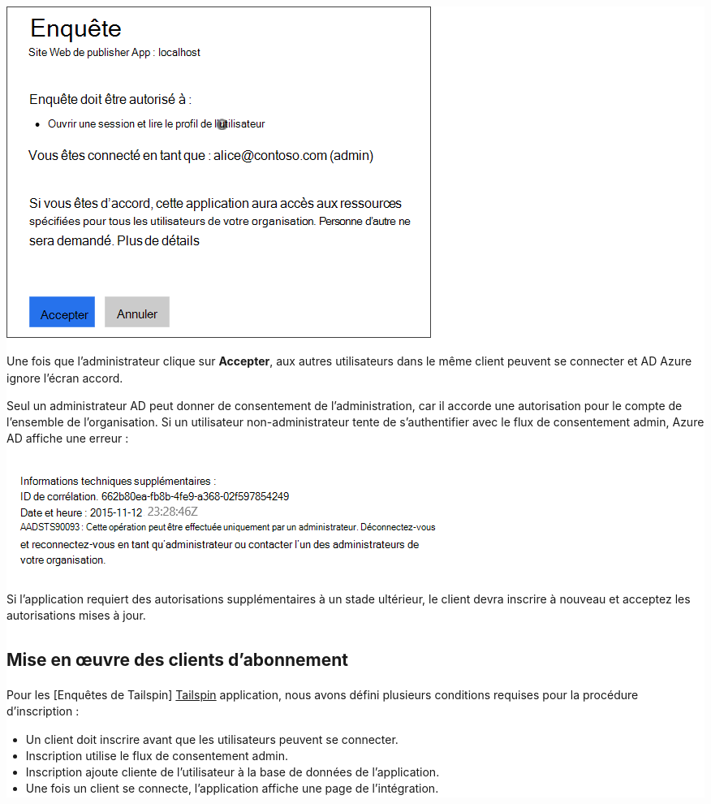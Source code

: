 ![Administrateur de consentement](media/guidance-multitenant-identity/admin-consent.png)

Une fois que l’administrateur clique sur **Accepter**, aux autres utilisateurs dans le même client peuvent se connecter et AD Azure ignore l’écran accord.

Seul un administrateur AD peut donner de consentement de l’administration, car il accorde une autorisation pour le compte de l’ensemble de l’organisation. Si un utilisateur non-administrateur tente de s’authentifier avec le flux de consentement admin, Azure AD affiche une erreur :

![Erreur d’autorisation](media/guidance-multitenant-identity/consent-error.png)

Si l’application requiert des autorisations supplémentaires à un stade ultérieur, le client devra inscrire à nouveau et acceptez les autorisations mises à jour.  

## <a name="implementing-tenant-sign-up"></a>Mise en œuvre des clients d’abonnement

Pour les [Enquêtes de Tailspin] [ Tailspin] application, nous avons défini plusieurs conditions requises pour la procédure d’inscription :

-   Un client doit inscrire avant que les utilisateurs peuvent se connecter.
-   Inscription utilise le flux de consentement admin.
-   Inscription ajoute cliente de l’utilisateur à la base de données de l’application.
-   Une fois un client se connecte, l’application affiche une page de l’intégration.


[app roles]: guidance-multitenant-identity-app-roles.md
[Tailspin]: guidance-multitenant-identity-tailspin.md
[partie d’une série]: guidance-multitenant-identity.md
[AccountController]: https://github.com/Azure-Samples/guidance-identity-management-for-multitenant-apps/blob/master/src/Tailspin.Surveys.Web/Controllers/AccountController.cs
[état]: http://openid.net/specs/openid-connect-core-1_0.html#AuthRequest
[SurveyAuthenticationEvents.cs]: https://github.com/Azure-Samples/guidance-identity-management-for-multitenant-apps/blob/master/src/Tailspin.Surveys.Web/Security/SurveyAuthenticationEvents.cs
[BaseControlContextExtensions.cs]: https://github.com/Azure-Samples/guidance-identity-management-for-multitenant-apps/blob/master/src/Tailspin.Surveys.Web/Security/BaseControlContextExtensions.cs
[Authentification]: guidance-multitenant-identity-authenticate.md
[SignUpTenantAsync]: https://github.com/Azure-Samples/guidance-identity-management-for-multitenant-apps/blob/master/src/Tailspin.Surveys.Web/Security/SurveyAuthenticationEvents.cs
[exemple d’application]: https://github.com/Azure-Samples/guidance-identity-management-for-multitenant-apps